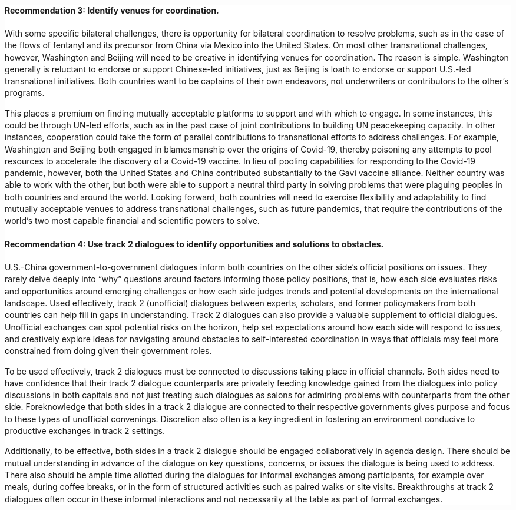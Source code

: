 #### Recommendation 3: Identify venues for coordination.

With some specific bilateral challenges, there is opportunity for bilateral coordination to resolve problems, such as in the case of the flows of fentanyl and its precursor from China via Mexico into the United States. On most other transnational challenges, however, Washington and Beijing will need to be creative in identifying venues for coordination. The reason is simple. Washington generally is reluctant to endorse or support Chinese-led initiatives, just as Beijing is loath to endorse or support U.S.-led transnational initiatives. Both countries want to be captains of their own endeavors, not underwriters or contributors to the other’s programs.

This places a premium on finding mutually acceptable platforms to support and with which to engage. In some instances, this could be through UN-led efforts, such as in the past case of joint contributions to building UN peacekeeping capacity. In other instances, cooperation could take the form of parallel contributions to transnational efforts to address challenges. For example, Washington and Beijing both engaged in blamesmanship over the origins of Covid-19, thereby poisoning any attempts to pool resources to accelerate the discovery of a Covid-19 vaccine. In lieu of pooling capabilities for responding to the Covid-19 pandemic, however, both the United States and China contributed substantially to the Gavi vaccine alliance. Neither country was able to work with the other, but both were able to support a neutral third party in solving problems that were plaguing peoples in both countries and around the world. Looking forward, both countries will need to exercise flexibility and adaptability to find mutually acceptable venues to address transnational challenges, such as future pandemics, that require the contributions of the world’s two most capable financial and scientific powers to solve.

#### Recommendation 4: Use track 2 dialogues to identify opportunities and solutions to obstacles.

U.S.-China government-to-government dialogues inform both countries on the other side’s official positions on issues. They rarely delve deeply into “why” questions around factors informing those policy positions, that is, how each side evaluates risks and opportunities around emerging challenges or how each side judges trends and potential developments on the international landscape. Used effectively, track 2 (unofficial) dialogues between experts, scholars, and former policymakers from both countries can help fill in gaps in understanding. Track 2 dialogues can also provide a valuable supplement to official dialogues. Unofficial exchanges can spot potential risks on the horizon, help set expectations around how each side will respond to issues, and creatively explore ideas for navigating around obstacles to self-interested coordination in ways that officials may feel more constrained from doing given their government roles.

To be used effectively, track 2 dialogues must be connected to discussions taking place in official channels. Both sides need to have confidence that their track 2 dialogue counterparts are privately feeding knowledge gained from the dialogues into policy discussions in both capitals and not just treating such dialogues as salons for admiring problems with counterparts from the other side. Foreknowledge that both sides in a track 2 dialogue are connected to their respective governments gives purpose and focus to these types of unofficial convenings. Discretion also often is a key ingredient in fostering an environment conducive to productive exchanges in track 2 settings.

Additionally, to be effective, both sides in a track 2 dialogue should be engaged collaboratively in agenda design. There should be mutual understanding in advance of the dialogue on key questions, concerns, or issues the dialogue is being used to address. There also should be ample time allotted during the dialogues for informal exchanges among participants, for example over meals, during coffee breaks, or in the form of structured activities such as paired walks or site visits. Breakthroughs at track 2 dialogues often occur in these informal interactions and not necessarily at the table as part of formal exchanges.

